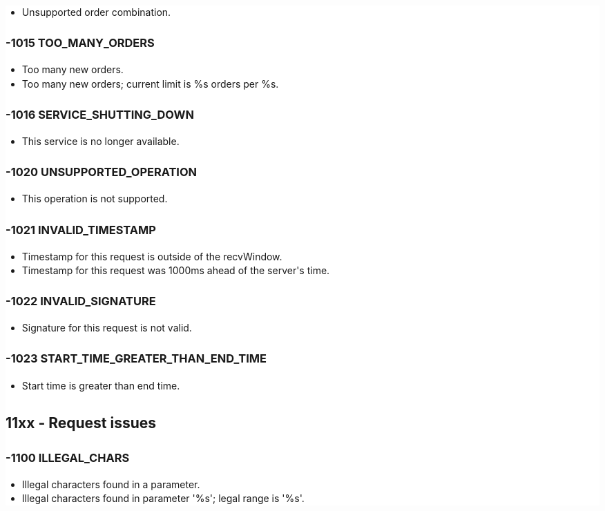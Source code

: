 *   Unsupported order combination.

### \-1015 TOO\_MANY\_ORDERS[​](/docs/derivatives/coin-margined-futures/error-code#-1015-too_many_orders "Direct link to -1015 TOO_MANY_ORDERS")

*   Too many new orders.
*   Too many new orders; current limit is %s orders per %s.

### \-1016 SERVICE\_SHUTTING\_DOWN[​](/docs/derivatives/coin-margined-futures/error-code#-1016-service_shutting_down "Direct link to -1016 SERVICE_SHUTTING_DOWN")

*   This service is no longer available.

### \-1020 UNSUPPORTED\_OPERATION[​](/docs/derivatives/coin-margined-futures/error-code#-1020-unsupported_operation "Direct link to -1020 UNSUPPORTED_OPERATION")

*   This operation is not supported.

### \-1021 INVALID\_TIMESTAMP[​](/docs/derivatives/coin-margined-futures/error-code#-1021-invalid_timestamp "Direct link to -1021 INVALID_TIMESTAMP")

*   Timestamp for this request is outside of the recvWindow.
*   Timestamp for this request was 1000ms ahead of the server's time.

### \-1022 INVALID\_SIGNATURE[​](/docs/derivatives/coin-margined-futures/error-code#-1022-invalid_signature "Direct link to -1022 INVALID_SIGNATURE")

*   Signature for this request is not valid.

### \-1023 START\_TIME\_GREATER\_THAN\_END\_TIME[​](/docs/derivatives/coin-margined-futures/error-code#-1023-start_time_greater_than_end_time "Direct link to -1023 START_TIME_GREATER_THAN_END_TIME")

*   Start time is greater than end time.

## 11xx - Request issues[​](/docs/derivatives/coin-margined-futures/error-code#11xx---request-issues "Direct link to 11xx - Request issues")

### \-1100 ILLEGAL\_CHARS[​](/docs/derivatives/coin-margined-futures/error-code#-1100-illegal_chars "Direct link to -1100 ILLEGAL_CHARS")

*   Illegal characters found in a parameter.
*   Illegal characters found in parameter '%s'; legal range is '%s'.
